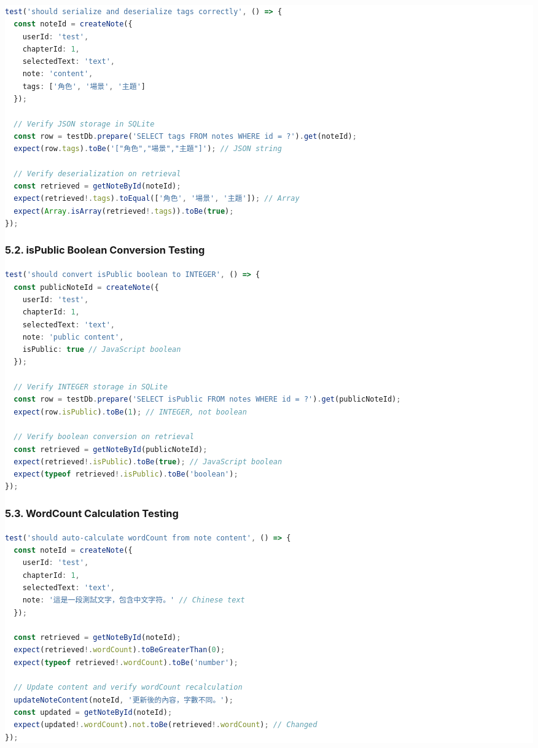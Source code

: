 ```typescript
test('should serialize and deserialize tags correctly', () => {
  const noteId = createNote({
    userId: 'test',
    chapterId: 1,
    selectedText: 'text',
    note: 'content',
    tags: ['角色', '場景', '主題']
  });

  // Verify JSON storage in SQLite
  const row = testDb.prepare('SELECT tags FROM notes WHERE id = ?').get(noteId);
  expect(row.tags).toBe('["角色","場景","主題"]'); // JSON string

  // Verify deserialization on retrieval
  const retrieved = getNoteById(noteId);
  expect(retrieved!.tags).toEqual(['角色', '場景', '主題']); // Array
  expect(Array.isArray(retrieved!.tags)).toBe(true);
});
```

### 5.2. isPublic Boolean Conversion Testing

```typescript
test('should convert isPublic boolean to INTEGER', () => {
  const publicNoteId = createNote({
    userId: 'test',
    chapterId: 1,
    selectedText: 'text',
    note: 'public content',
    isPublic: true // JavaScript boolean
  });

  // Verify INTEGER storage in SQLite
  const row = testDb.prepare('SELECT isPublic FROM notes WHERE id = ?').get(publicNoteId);
  expect(row.isPublic).toBe(1); // INTEGER, not boolean

  // Verify boolean conversion on retrieval
  const retrieved = getNoteById(publicNoteId);
  expect(retrieved!.isPublic).toBe(true); // JavaScript boolean
  expect(typeof retrieved!.isPublic).toBe('boolean');
});
```

### 5.3. WordCount Calculation Testing

```typescript
test('should auto-calculate wordCount from note content', () => {
  const noteId = createNote({
    userId: 'test',
    chapterId: 1,
    selectedText: 'text',
    note: '這是一段測試文字，包含中文字符。' // Chinese text
  });

  const retrieved = getNoteById(noteId);
  expect(retrieved!.wordCount).toBeGreaterThan(0);
  expect(typeof retrieved!.wordCount).toBe('number');

  // Update content and verify wordCount recalculation
  updateNoteContent(noteId, '更新後的內容，字數不同。');
  const updated = getNoteById(noteId);
  expect(updated!.wordCount).not.toBe(retrieved!.wordCount); // Changed
});
```
